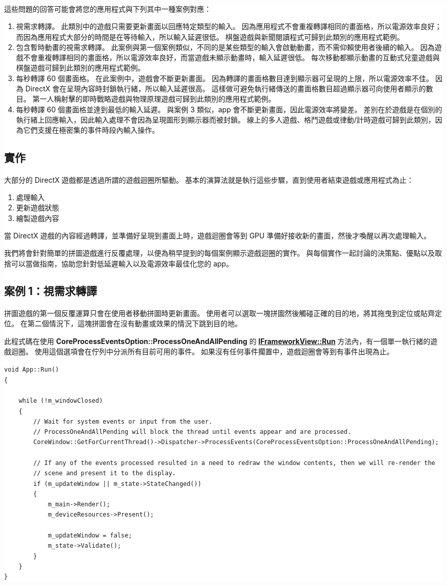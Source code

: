 這些問題的回答可能會將您的應用程式與下列其中一種案例對應：

1.  視需求轉譯。 此類別中的遊戲只需要更新畫面以回應特定類型的輸入。 因為應用程式不會重複轉譯相同的畫面格，所以電源效率良好；而因為應用程式大部分的時間是在等待輸入，所以輸入延遲很低。 棋盤遊戲與新聞閱讀程式可歸到此類別的應用程式範例。
2.  包含暫時動畫的視需求轉譯。 此案例與第一個案例類似，不同的是某些類型的輸入會啟動動畫，而不需仰賴使用者後續的輸入。 因為遊戲不會重複轉譯相同的畫面格，所以電源效率良好，而當遊戲未顯示動畫時，輸入延遲很低。 每次移動都顯示動畫的互動式兒童遊戲與棋盤遊戲可歸到此類別的應用程式範例。
3.  每秒轉譯 60 個畫面格。 在此案例中，遊戲會不斷更新畫面。 因為轉譯的畫面格數目達到顯示器可呈現的上限，所以電源效率不佳。 因為 DirectX 會在呈現內容時封鎖執行緒，所以輸入延遲很高。 這樣做可避免執行緒傳送的畫面格數目超過顯示器可向使用者顯示的數目。 第一人稱射擊的即時戰略遊戲與物理原理遊戲可歸到此類別的應用程式範例。
4.  每秒轉譯 60 個畫面格並達到最低的輸入延遲。 與案例 3 類似，app 會不斷更新畫面，因此電源效率將變差。 差別在於遊戲是在個別的執行緒上回應輸入，因此輸入處理不會因為呈現圖形到顯示器而被封鎖。 線上的多人遊戲、格鬥遊戲或律動/計時遊戲可歸到此類別，因為它們支援在極密集的事件時段內輸入操作。

## <a name="implementation"></a>實作


大部分的 DirectX 遊戲都是透過所謂的遊戲迴圈所驅動。 基本的演算法就是執行這些步驟，直到使用者結束遊戲或應用程式為止：

1.  處理輸入
2.  更新遊戲狀態
3.  繪製遊戲內容

當 DirectX 遊戲的內容經過轉譯，並準備好呈現到畫面上時，遊戲迴圈會等到 GPU 準備好接收新的畫面，然後才喚醒以再次處理輸入。

我們將會針對簡單的拼圖遊戲進行反覆處理，以便為稍早提到的每個案例顯示遊戲迴圈的實作。 與每個實作一起討論的決策點、優點以及取捨可以當做指南，協助您針對低延遲輸入以及電源效率最佳化您的 app。

## <a name="scenario-1-render-on-demand"></a>案例 1：視需求轉譯


拼圖遊戲的第一個反覆運算只會在使用者移動拼圖時更新畫面。 使用者可以選取一塊拼圖然後觸碰正確的目的地，將其拖曳到定位或貼齊定位。 在第二個情況下，這塊拼圖會在沒有動畫或效果的情況下跳到目的地。

此程式碼在使用 **CoreProcessEventsOption::ProcessOneAndAllPending** 的 [**IFrameworkView::Run**](https://msdn.microsoft.com/library/windows/apps/hh700505) 方法內，有一個單一執行緒的遊戲迴圈。 使用這個選項會在佇列中分派所有目前可用的事件。 如果沒有任何事件擱置中，遊戲迴圈會等到有事件出現為止。

``` syntax
void App::Run()
{
    
    while (!m_windowClosed)
    {
        // Wait for system events or input from the user.
        // ProcessOneAndAllPending will block the thread until events appear and are processed.
        CoreWindow::GetForCurrentThread()->Dispatcher->ProcessEvents(CoreProcessEventsOption::ProcessOneAndAllPending);

        // If any of the events processed resulted in a need to redraw the window contents, then we will re-render the
        // scene and present it to the display.
        if (m_updateWindow || m_state->StateChanged())
        {
            m_main->Render();
            m_deviceResources->Present();

            m_updateWindow = false;
            m_state->Validate();
        }
    }
}
```
